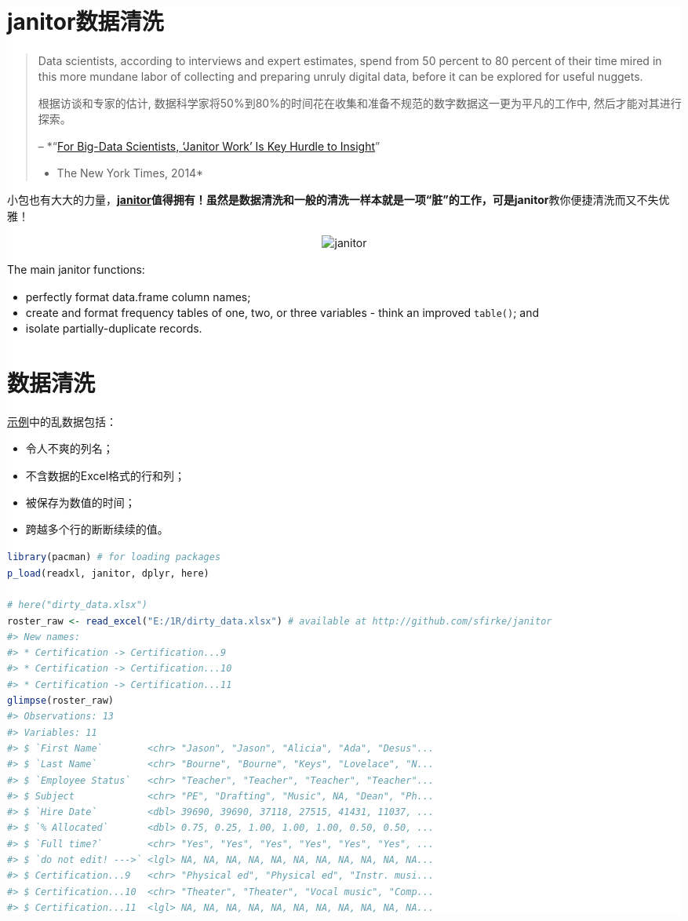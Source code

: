 # janitor数据清洗


> Data scientists, according to interviews and expert estimates, spend from 50 percent to 80 percent of their time mired in this more mundane labor of collecting and preparing unruly digital data, before it can be explored for useful nuggets.
>
> 根据访谈和专家的估计, 数据科学家将50%到80%的时间花在收集和准备不规范的数字数据这一更为平凡的工作中, 然后才能对其进行探索。
>
> – *“[For Big-Data Scientists, ‘Janitor Work’ Is Key Hurdle to Insight](http://www.nytimes.com/2014/08/18/technology/for-big-data-scientists-hurdle-to-insights-is-janitor-work.html)”
>
> - The New York Times, 2014*

小包也有大大的力量，**[janitor](https://github.com/sfirke/janitor)**值得拥有！虽然是数据清洗和一般的清洗一样本就是一项“脏”的工作，可是**janitor**教你便捷清洗而又不失优雅！

<center>

![janitor](https://github.com/sfirke/janitor/raw/master/man/figures/logo_small.png)

</center>

The main janitor functions:

- perfectly format data.frame column names;
- create and format frequency tables of one, two, or three variables - think an improved `table()`; and
- isolate partially-duplicate records.



# 数据清洗

[示例](https://github.com/sfirke/janitor/blob/master/dirty_data.xlsx)中的乱数据包括：

- 令人不爽的列名；

- 不含数据的Excel格式的行和列；

- 被保存为数值的时间；

- 跨越多个行的断断续续的值。

``` r
library(pacman) # for loading packages
p_load(readxl, janitor, dplyr, here)

# here("dirty_data.xlsx")
roster_raw <- read_excel("E:/1R/dirty_data.xlsx") # available at http://github.com/sfirke/janitor
#> New names:
#> * Certification -> Certification...9
#> * Certification -> Certification...10
#> * Certification -> Certification...11
glimpse(roster_raw)
#> Observations: 13
#> Variables: 11
#> $ `First Name`        <chr> "Jason", "Jason", "Alicia", "Ada", "Desus"...
#> $ `Last Name`         <chr> "Bourne", "Bourne", "Keys", "Lovelace", "N...
#> $ `Employee Status`   <chr> "Teacher", "Teacher", "Teacher", "Teacher"...
#> $ Subject             <chr> "PE", "Drafting", "Music", NA, "Dean", "Ph...
#> $ `Hire Date`         <dbl> 39690, 39690, 37118, 27515, 41431, 11037, ...
#> $ `% Allocated`       <dbl> 0.75, 0.25, 1.00, 1.00, 1.00, 0.50, 0.50, ...
#> $ `Full time?`        <chr> "Yes", "Yes", "Yes", "Yes", "Yes", "Yes", ...
#> $ `do not edit! --->` <lgl> NA, NA, NA, NA, NA, NA, NA, NA, NA, NA, NA...
#> $ Certification...9   <chr> "Physical ed", "Physical ed", "Instr. musi...
#> $ Certification...10  <chr> "Theater", "Theater", "Vocal music", "Comp...
#> $ Certification...11  <lgl> NA, NA, NA, NA, NA, NA, NA, NA, NA, NA, NA...
```
